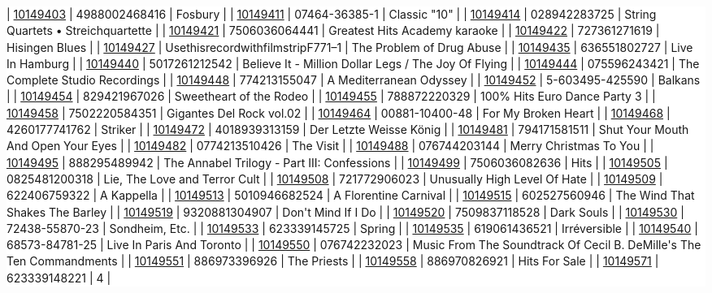 | [10149403](https://www.discogs.com/release/10149403) | 4988002468416 | Fosbury |
| [10149411](https://www.discogs.com/release/10149411) | 07464-36385-1 | Classic "10" |
| [10149414](https://www.discogs.com/release/10149414) | 028942283725 | String Quartets • Streichquartette |
| [10149421](https://www.discogs.com/release/10149421) | 7506036064441 | Greatest Hits Academy karaoke |
| [10149422](https://www.discogs.com/release/10149422) | 727361271619 | Hisingen Blues |
| [10149427](https://www.discogs.com/release/10149427) | UsethisrecordwithfilmstripF771–1 | The Problem of Drug Abuse |
| [10149435](https://www.discogs.com/release/10149435) | 636551802727 | Live In Hamburg |
| [10149440](https://www.discogs.com/release/10149440) | 5017261212542 | Believe It - Million Dollar Legs / The Joy Of Flying |
| [10149444](https://www.discogs.com/release/10149444) | 075596243421 | The Complete Studio Recordings |
| [10149448](https://www.discogs.com/release/10149448) | 774213155047 | A Mediterranean Odyssey |
| [10149452](https://www.discogs.com/release/10149452) | 5-603495-425590 | Balkans |
| [10149454](https://www.discogs.com/release/10149454) | 829421967026 | Sweetheart of the Rodeo |
| [10149455](https://www.discogs.com/release/10149455) | 788872220329 | 100% Hits Euro Dance Party 3 |
| [10149458](https://www.discogs.com/release/10149458) | 7502220584351 | Gigantes Del Rock vol.02 |
| [10149464](https://www.discogs.com/release/10149464) | 00881-10400-48 | For My Broken Heart |
| [10149468](https://www.discogs.com/release/10149468) | 4260177741762 | Striker |
| [10149472](https://www.discogs.com/release/10149472) | 4018939313159 | Der Letzte Weisse König |
| [10149481](https://www.discogs.com/release/10149481) | 794171581511 | Shut Your Mouth And Open Your Eyes |
| [10149482](https://www.discogs.com/release/10149482) | 0774213510426 | The Visit |
| [10149488](https://www.discogs.com/release/10149488) | 076744203144 | Merry Christmas To You |
| [10149495](https://www.discogs.com/release/10149495) | 888295489942 | The Annabel Trilogy - Part III: Confessions |
| [10149499](https://www.discogs.com/release/10149499) | 7506036082636 | Hits |
| [10149505](https://www.discogs.com/release/10149505) | 0825481200318 | Lie, The Love and Terror Cult |
| [10149508](https://www.discogs.com/release/10149508) | 721772906023 | Unusually High Level Of Hate |
| [10149509](https://www.discogs.com/release/10149509) | 622406759322 | A Kappella |
| [10149513](https://www.discogs.com/release/10149513) | 5010946682524 | A Florentine Carnival |
| [10149515](https://www.discogs.com/release/10149515) | 602527560946 | The Wind That Shakes The Barley |
| [10149519](https://www.discogs.com/release/10149519) | 9320881304907 | Don't Mind If I Do |
| [10149520](https://www.discogs.com/release/10149520) | 7509837118528 | Dark Souls |
| [10149530](https://www.discogs.com/release/10149530) | 72438-55870-23 | Sondheim, Etc. |
| [10149533](https://www.discogs.com/release/10149533) | 623339145725 | Spring |
| [10149535](https://www.discogs.com/release/10149535) | 619061436521 | Irréversible |
| [10149540](https://www.discogs.com/release/10149540) | 68573-84781-25 | Live In Paris And Toronto |
| [10149550](https://www.discogs.com/release/10149550) | 076742232023 | Music From The Soundtrack Of Cecil B. DeMille's The Ten Commandments |
| [10149551](https://www.discogs.com/release/10149551) | 886973396926 | The Priests |
| [10149558](https://www.discogs.com/release/10149558) | 886970826921 | Hits For Sale |
| [10149571](https://www.discogs.com/release/10149571) | 623339148221 | 4 |